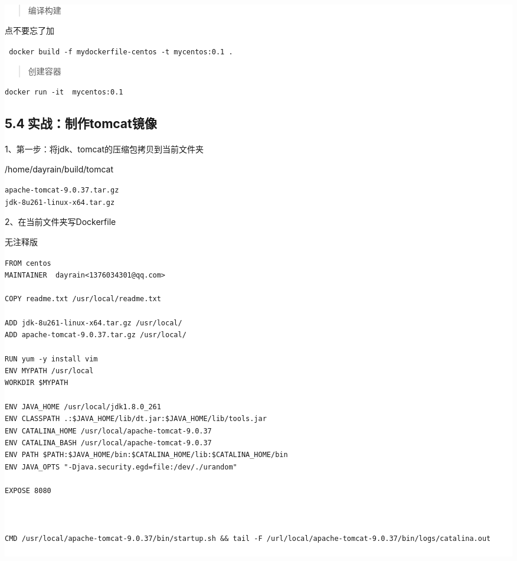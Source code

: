 > 编译构建

点不要忘了加

```
 docker build -f mydockerfile-centos -t mycentos:0.1 .
```

> 创建容器

```
docker run -it  mycentos:0.1
```

## 5.4 实战：制作tomcat镜像

1、第一步：将jdk、tomcat的压缩包拷贝到当前文件夹

/home/dayrain/build/tomcat

```
apache-tomcat-9.0.37.tar.gz 
jdk-8u261-linux-x64.tar.gz

```

2、在当前文件夹写Dockerfile

无注释版

```
FROM centos
MAINTAINER  dayrain<1376034301@qq.com>

COPY readme.txt /usr/local/readme.txt

ADD jdk-8u261-linux-x64.tar.gz /usr/local/
ADD apache-tomcat-9.0.37.tar.gz /usr/local/

RUN yum -y install vim
ENV MYPATH /usr/local
WORKDIR $MYPATH

ENV JAVA_HOME /usr/local/jdk1.8.0_261
ENV CLASSPATH .:$JAVA_HOME/lib/dt.jar:$JAVA_HOME/lib/tools.jar
ENV CATALINA_HOME /usr/local/apache-tomcat-9.0.37
ENV CATALINA_BASH /usr/local/apache-tomcat-9.0.37
ENV PATH $PATH:$JAVA_HOME/bin:$CATALINA_HOME/lib:$CATALINA_HOME/bin
ENV JAVA_OPTS "-Djava.security.egd=file:/dev/./urandom"

EXPOSE 8080



CMD /usr/local/apache-tomcat-9.0.37/bin/startup.sh && tail -F /url/local/apache-tomcat-9.0.37/bin/logs/catalina.out


```
